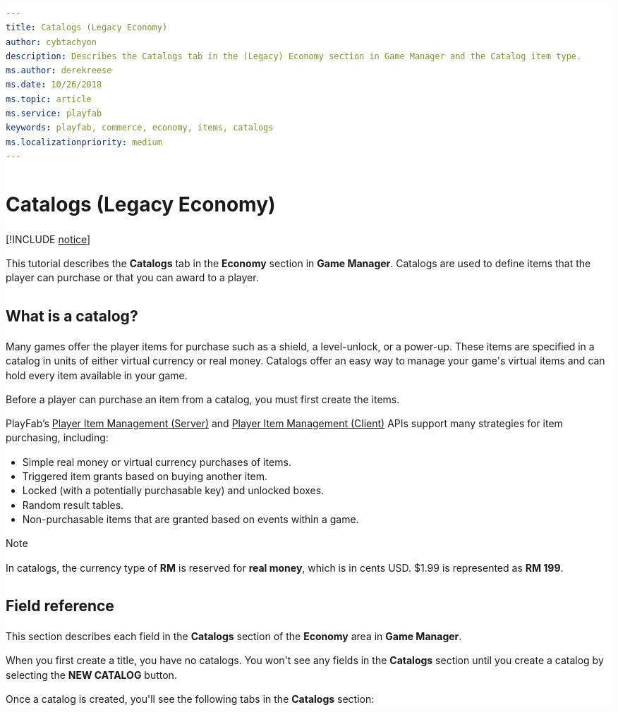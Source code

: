 ```yaml
---
title: Catalogs (Legacy Economy)
author: cybtachyon
description: Describes the Catalogs tab in the (Legacy) Economy section in Game Manager and the Catalog item type.
ms.author: derekreese
ms.date: 10/26/2018
ms.topic: article
ms.service: playfab
keywords: playfab, commerce, economy, items, catalogs
ms.localizationpriority: medium
---
```


# Catalogs (Legacy Economy)

[!INCLUDE [notice](../../../includes/_economy-deprecation.md)]

This tutorial describes the **Catalogs** tab in the **Economy** section in **Game Manager**. Catalogs are used to define items that the player can purchase or that you can award to a player.

## What is a catalog?

Many games offer the player items for purchase such as a shield, a level-unlock, or a power-up. These items are specified in a catalog in units of either virtual currency or real money. Catalogs offer an easy way to manage your game's virtual items and can hold every item available in your game.

Before a player can purchase an item from a catalog, you must first create the items.

PlayFab’s [Player Item Management (Server)](xref:titleid.playfabapi.com.server.playeritemmanagement) and [Player Item Management (Client)](xref:titleid.playfabapi.com.client.playeritemmanagement) APIs support many strategies for item purchasing, including:

* Simple real money or virtual currency purchases of items.
* Triggered item grants based on buying another item.
* Locked (with a potentially purchasable key) and unlocked boxes.
* Random result tables.
* Non-purchasable items that are granted based on events within a game.

> [!NOTE]
> In catalogs, the currency type of **RM** is reserved for **real money**, which is in cents USD. $1.99 is represented as **RM 199**.

## Field reference

This section describes each field in the **Catalogs** section of the **Economy** area in **Game Manager**.

When you first create a title, you have no catalogs. You won't see any fields in the **Catalogs** section until you create a catalog by selecting the **NEW CATALOG** button.

Once a catalog is created, you'll see the following tabs in the **Catalogs** section:
